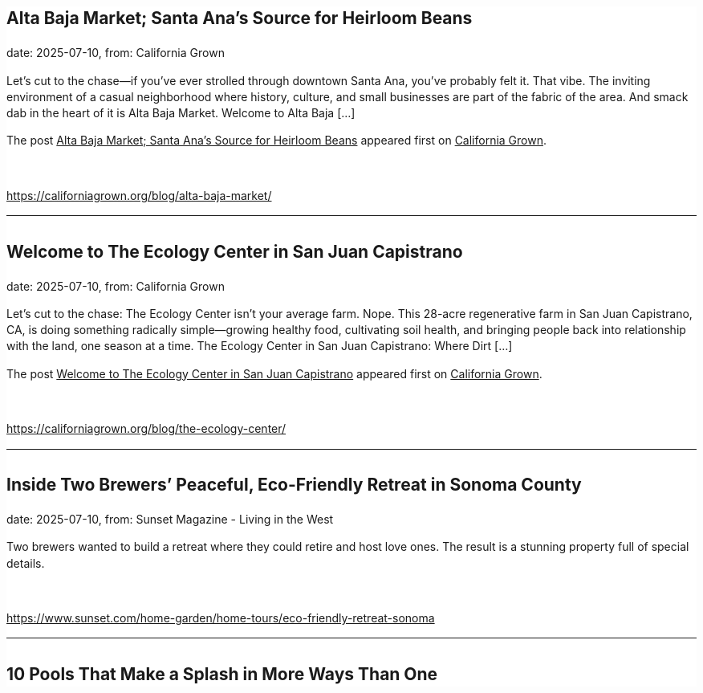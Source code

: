 
## Alta Baja Market; Santa Ana’s Source for Heirloom Beans

date: 2025-07-10, from: California Grown

<p>Let’s cut to the chase—if you’ve ever strolled through downtown Santa Ana, you’ve probably felt it. That vibe. The inviting environment of a casual neighborhood where history, culture, and small businesses are part of the fabric of the area. And smack dab in the heart of it is Alta Baja Market. Welcome to Alta Baja [&#8230;]</p>
<p>The post <a href="https://californiagrown.org/blog/alta-baja-market/" data-wpel-link="internal" target="_self">Alta Baja Market; Santa Ana&#8217;s Source for Heirloom Beans</a> appeared first on <a href="https://californiagrown.org" data-wpel-link="internal" target="_self">California Grown</a>.</p>
 

<br> 

<https://californiagrown.org/blog/alta-baja-market/>

---

## Welcome to The Ecology Center in San Juan Capistrano

date: 2025-07-10, from: California Grown

<p>Let’s cut to the chase: The Ecology Center isn’t your average farm. Nope. This 28-acre regenerative farm in San Juan Capistrano, CA, is doing something radically simple—growing healthy food, cultivating soil health, and bringing people back into relationship with the land, one season at a time. The Ecology Center in San Juan Capistrano: Where Dirt [&#8230;]</p>
<p>The post <a href="https://californiagrown.org/blog/the-ecology-center/" data-wpel-link="internal" target="_self">Welcome to The Ecology Center in San Juan Capistrano</a> appeared first on <a href="https://californiagrown.org" data-wpel-link="internal" target="_self">California Grown</a>.</p>
 

<br> 

<https://californiagrown.org/blog/the-ecology-center/>

---

## Inside Two Brewers’ Peaceful, Eco-Friendly Retreat in Sonoma County

date: 2025-07-10, from: Sunset Magazine - Living in the West

Two brewers wanted to build a retreat where they could retire and host love ones. The result is a stunning property full of special details. 

<br> 

<https://www.sunset.com/home-garden/home-tours/eco-friendly-retreat-sonoma>

---

## 10 Pools That Make a Splash in More Ways Than One
